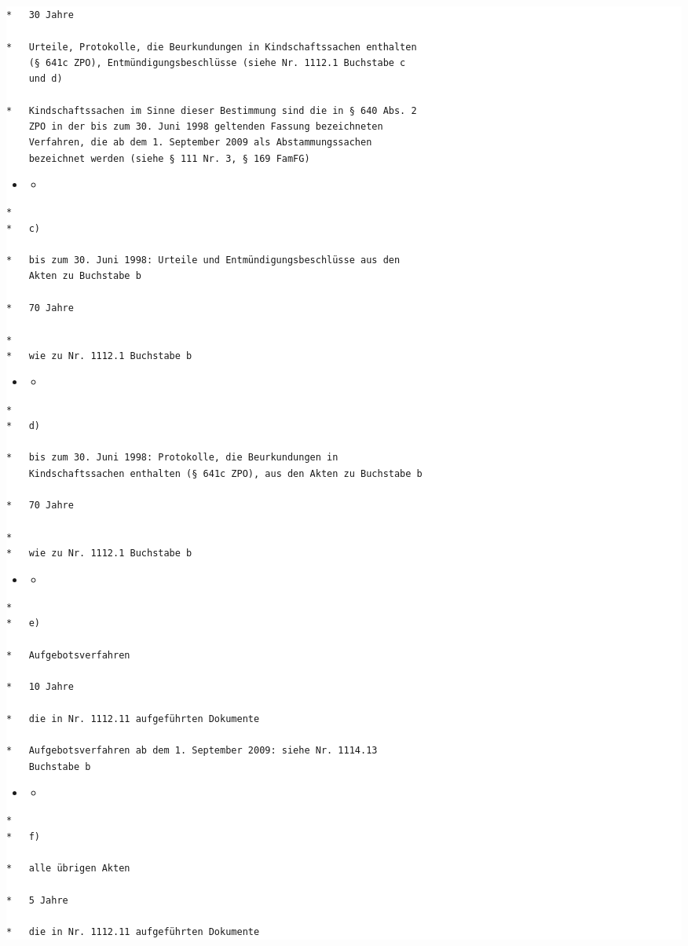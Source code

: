     *   30 Jahre

    *   Urteile, Protokolle, die Beurkundungen in Kindschaftssachen enthalten
        (§ 641c ZPO), Entmündigungsbeschlüsse (siehe Nr. 1112.1 Buchstabe c
        und d)

    *   Kindschaftssachen im Sinne dieser Bestimmung sind die in § 640 Abs. 2
        ZPO in der bis zum 30. Juni 1998 geltenden Fassung bezeichneten
        Verfahren, die ab dem 1. September 2009 als Abstammungssachen
        bezeichnet werden (siehe § 111 Nr. 3, § 169 FamFG)


*    *
    *
    *   c)

    *   bis zum 30. Juni 1998: Urteile und Entmündigungsbeschlüsse aus den
        Akten zu Buchstabe b

    *   70 Jahre

    *
    *   wie zu Nr. 1112.1 Buchstabe b


*    *
    *
    *   d)

    *   bis zum 30. Juni 1998: Protokolle, die Beurkundungen in
        Kindschaftssachen enthalten (§ 641c ZPO), aus den Akten zu Buchstabe b

    *   70 Jahre

    *
    *   wie zu Nr. 1112.1 Buchstabe b


*    *
    *
    *   e)

    *   Aufgebotsverfahren

    *   10 Jahre

    *   die in Nr. 1112.11 aufgeführten Dokumente

    *   Aufgebotsverfahren ab dem 1. September 2009: siehe Nr. 1114.13
        Buchstabe b


*    *
    *
    *   f)

    *   alle übrigen Akten

    *   5 Jahre

    *   die in Nr. 1112.11 aufgeführten Dokumente
